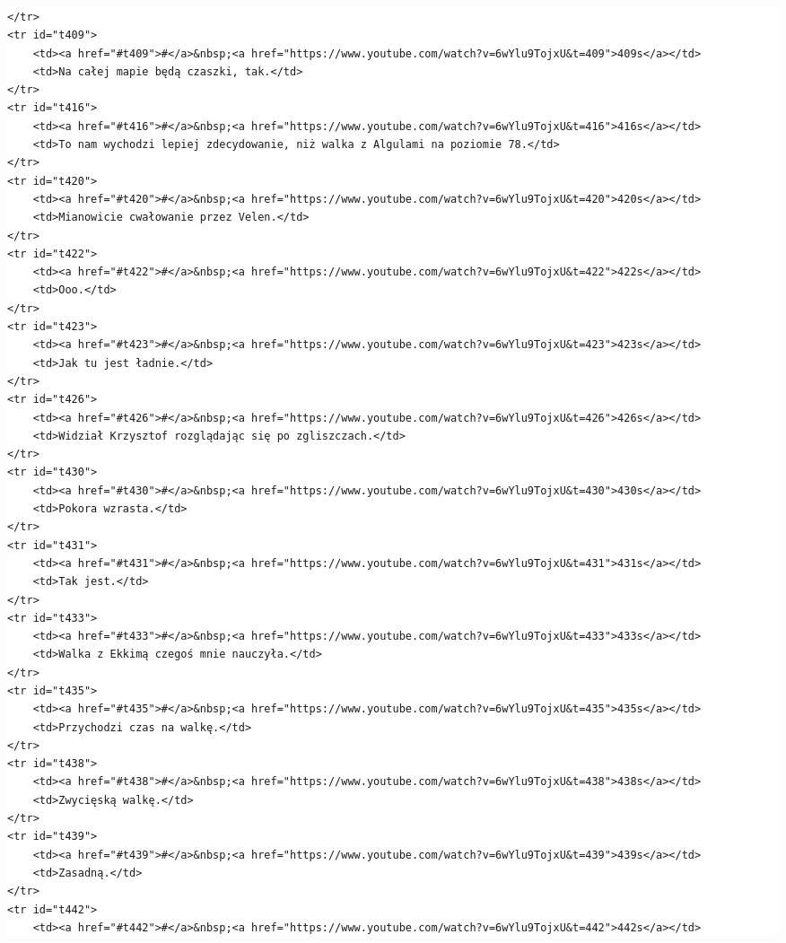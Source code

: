     </tr>
    <tr id="t409">
        <td><a href="#t409">#</a>&nbsp;<a href="https://www.youtube.com/watch?v=6wYlu9TojxU&t=409">409s</a></td>
        <td>Na całej mapie będą czaszki, tak.</td>
    </tr>
    <tr id="t416">
        <td><a href="#t416">#</a>&nbsp;<a href="https://www.youtube.com/watch?v=6wYlu9TojxU&t=416">416s</a></td>
        <td>To nam wychodzi lepiej zdecydowanie, niż walka z Algulami na poziomie 78.</td>
    </tr>
    <tr id="t420">
        <td><a href="#t420">#</a>&nbsp;<a href="https://www.youtube.com/watch?v=6wYlu9TojxU&t=420">420s</a></td>
        <td>Mianowicie cwałowanie przez Velen.</td>
    </tr>
    <tr id="t422">
        <td><a href="#t422">#</a>&nbsp;<a href="https://www.youtube.com/watch?v=6wYlu9TojxU&t=422">422s</a></td>
        <td>Ooo.</td>
    </tr>
    <tr id="t423">
        <td><a href="#t423">#</a>&nbsp;<a href="https://www.youtube.com/watch?v=6wYlu9TojxU&t=423">423s</a></td>
        <td>Jak tu jest ładnie.</td>
    </tr>
    <tr id="t426">
        <td><a href="#t426">#</a>&nbsp;<a href="https://www.youtube.com/watch?v=6wYlu9TojxU&t=426">426s</a></td>
        <td>Widział Krzysztof rozglądając się po zgliszczach.</td>
    </tr>
    <tr id="t430">
        <td><a href="#t430">#</a>&nbsp;<a href="https://www.youtube.com/watch?v=6wYlu9TojxU&t=430">430s</a></td>
        <td>Pokora wzrasta.</td>
    </tr>
    <tr id="t431">
        <td><a href="#t431">#</a>&nbsp;<a href="https://www.youtube.com/watch?v=6wYlu9TojxU&t=431">431s</a></td>
        <td>Tak jest.</td>
    </tr>
    <tr id="t433">
        <td><a href="#t433">#</a>&nbsp;<a href="https://www.youtube.com/watch?v=6wYlu9TojxU&t=433">433s</a></td>
        <td>Walka z Ekkimą czegoś mnie nauczyła.</td>
    </tr>
    <tr id="t435">
        <td><a href="#t435">#</a>&nbsp;<a href="https://www.youtube.com/watch?v=6wYlu9TojxU&t=435">435s</a></td>
        <td>Przychodzi czas na walkę.</td>
    </tr>
    <tr id="t438">
        <td><a href="#t438">#</a>&nbsp;<a href="https://www.youtube.com/watch?v=6wYlu9TojxU&t=438">438s</a></td>
        <td>Zwycięską walkę.</td>
    </tr>
    <tr id="t439">
        <td><a href="#t439">#</a>&nbsp;<a href="https://www.youtube.com/watch?v=6wYlu9TojxU&t=439">439s</a></td>
        <td>Zasadną.</td>
    </tr>
    <tr id="t442">
        <td><a href="#t442">#</a>&nbsp;<a href="https://www.youtube.com/watch?v=6wYlu9TojxU&t=442">442s</a></td>